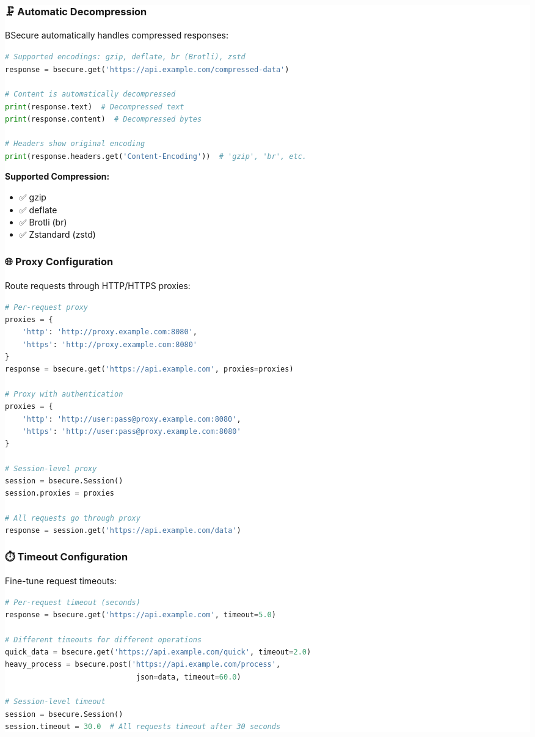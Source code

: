 ### 🗜️ Automatic Decompression

BSecure automatically handles compressed responses:

```python
# Supported encodings: gzip, deflate, br (Brotli), zstd
response = bsecure.get('https://api.example.com/compressed-data')

# Content is automatically decompressed
print(response.text)  # Decompressed text
print(response.content)  # Decompressed bytes

# Headers show original encoding
print(response.headers.get('Content-Encoding'))  # 'gzip', 'br', etc.
```

**Supported Compression:**
- ✅ gzip
- ✅ deflate
- ✅ Brotli (br)
- ✅ Zstandard (zstd)

### 🌐 Proxy Configuration

Route requests through HTTP/HTTPS proxies:

```python
# Per-request proxy
proxies = {
    'http': 'http://proxy.example.com:8080',
    'https': 'http://proxy.example.com:8080'
}
response = bsecure.get('https://api.example.com', proxies=proxies)

# Proxy with authentication
proxies = {
    'http': 'http://user:pass@proxy.example.com:8080',
    'https': 'http://user:pass@proxy.example.com:8080'
}

# Session-level proxy
session = bsecure.Session()
session.proxies = proxies

# All requests go through proxy
response = session.get('https://api.example.com/data')
```

### ⏱️ Timeout Configuration

Fine-tune request timeouts:

```python
# Per-request timeout (seconds)
response = bsecure.get('https://api.example.com', timeout=5.0)

# Different timeouts for different operations
quick_data = bsecure.get('https://api.example.com/quick', timeout=2.0)
heavy_process = bsecure.post('https://api.example.com/process', 
                              json=data, timeout=60.0)

# Session-level timeout
session = bsecure.Session()
session.timeout = 30.0  # All requests timeout after 30 seconds
```
